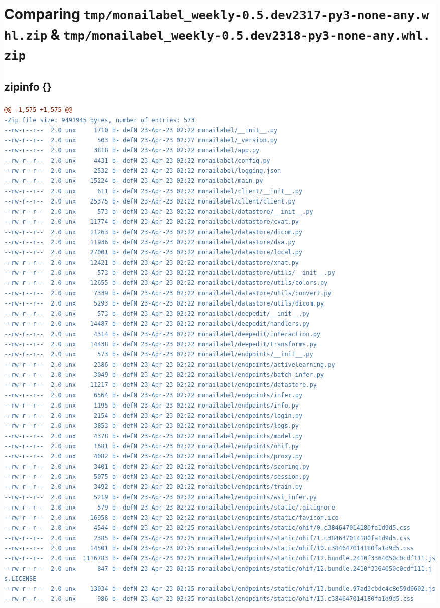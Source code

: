 # Comparing `tmp/monailabel_weekly-0.5.dev2317-py3-none-any.whl.zip` & `tmp/monailabel_weekly-0.5.dev2318-py3-none-any.whl.zip`

## zipinfo {}

```diff
@@ -1,575 +1,575 @@
-Zip file size: 9491945 bytes, number of entries: 573
--rw-r--r--  2.0 unx     1710 b- defN 23-Apr-23 02:22 monailabel/__init__.py
--rw-r--r--  2.0 unx      503 b- defN 23-Apr-23 02:27 monailabel/_version.py
--rw-r--r--  2.0 unx     3818 b- defN 23-Apr-23 02:22 monailabel/app.py
--rw-r--r--  2.0 unx     4431 b- defN 23-Apr-23 02:22 monailabel/config.py
--rw-r--r--  2.0 unx     2532 b- defN 23-Apr-23 02:22 monailabel/logging.json
--rw-r--r--  2.0 unx    15224 b- defN 23-Apr-23 02:22 monailabel/main.py
--rw-r--r--  2.0 unx      611 b- defN 23-Apr-23 02:22 monailabel/client/__init__.py
--rw-r--r--  2.0 unx    25375 b- defN 23-Apr-23 02:22 monailabel/client/client.py
--rw-r--r--  2.0 unx      573 b- defN 23-Apr-23 02:22 monailabel/datastore/__init__.py
--rw-r--r--  2.0 unx    11774 b- defN 23-Apr-23 02:22 monailabel/datastore/cvat.py
--rw-r--r--  2.0 unx    11263 b- defN 23-Apr-23 02:22 monailabel/datastore/dicom.py
--rw-r--r--  2.0 unx    11936 b- defN 23-Apr-23 02:22 monailabel/datastore/dsa.py
--rw-r--r--  2.0 unx    27001 b- defN 23-Apr-23 02:22 monailabel/datastore/local.py
--rw-r--r--  2.0 unx    12421 b- defN 23-Apr-23 02:22 monailabel/datastore/xnat.py
--rw-r--r--  2.0 unx      573 b- defN 23-Apr-23 02:22 monailabel/datastore/utils/__init__.py
--rw-r--r--  2.0 unx    12655 b- defN 23-Apr-23 02:22 monailabel/datastore/utils/colors.py
--rw-r--r--  2.0 unx     7339 b- defN 23-Apr-23 02:22 monailabel/datastore/utils/convert.py
--rw-r--r--  2.0 unx     5293 b- defN 23-Apr-23 02:22 monailabel/datastore/utils/dicom.py
--rw-r--r--  2.0 unx      573 b- defN 23-Apr-23 02:22 monailabel/deepedit/__init__.py
--rw-r--r--  2.0 unx    14487 b- defN 23-Apr-23 02:22 monailabel/deepedit/handlers.py
--rw-r--r--  2.0 unx     4314 b- defN 23-Apr-23 02:22 monailabel/deepedit/interaction.py
--rw-r--r--  2.0 unx    14438 b- defN 23-Apr-23 02:22 monailabel/deepedit/transforms.py
--rw-r--r--  2.0 unx      573 b- defN 23-Apr-23 02:22 monailabel/endpoints/__init__.py
--rw-r--r--  2.0 unx     2386 b- defN 23-Apr-23 02:22 monailabel/endpoints/activelearning.py
--rw-r--r--  2.0 unx     3049 b- defN 23-Apr-23 02:22 monailabel/endpoints/batch_infer.py
--rw-r--r--  2.0 unx    11217 b- defN 23-Apr-23 02:22 monailabel/endpoints/datastore.py
--rw-r--r--  2.0 unx     6564 b- defN 23-Apr-23 02:22 monailabel/endpoints/infer.py
--rw-r--r--  2.0 unx     1195 b- defN 23-Apr-23 02:22 monailabel/endpoints/info.py
--rw-r--r--  2.0 unx     2154 b- defN 23-Apr-23 02:22 monailabel/endpoints/login.py
--rw-r--r--  2.0 unx     3853 b- defN 23-Apr-23 02:22 monailabel/endpoints/logs.py
--rw-r--r--  2.0 unx     4378 b- defN 23-Apr-23 02:22 monailabel/endpoints/model.py
--rw-r--r--  2.0 unx     1681 b- defN 23-Apr-23 02:22 monailabel/endpoints/ohif.py
--rw-r--r--  2.0 unx     4082 b- defN 23-Apr-23 02:22 monailabel/endpoints/proxy.py
--rw-r--r--  2.0 unx     3401 b- defN 23-Apr-23 02:22 monailabel/endpoints/scoring.py
--rw-r--r--  2.0 unx     5075 b- defN 23-Apr-23 02:22 monailabel/endpoints/session.py
--rw-r--r--  2.0 unx     3492 b- defN 23-Apr-23 02:22 monailabel/endpoints/train.py
--rw-r--r--  2.0 unx     5219 b- defN 23-Apr-23 02:22 monailabel/endpoints/wsi_infer.py
--rw-r--r--  2.0 unx      579 b- defN 23-Apr-23 02:22 monailabel/endpoints/static/.gitignore
--rw-r--r--  2.0 unx    16958 b- defN 23-Apr-23 02:22 monailabel/endpoints/static/favicon.ico
--rw-r--r--  2.0 unx     4544 b- defN 23-Apr-23 02:25 monailabel/endpoints/static/ohif/0.c384647014180fa1d9d5.css
--rw-r--r--  2.0 unx     2385 b- defN 23-Apr-23 02:25 monailabel/endpoints/static/ohif/1.c384647014180fa1d9d5.css
--rw-r--r--  2.0 unx    14501 b- defN 23-Apr-23 02:25 monailabel/endpoints/static/ohif/10.c384647014180fa1d9d5.css
--rw-r--r--  2.0 unx  1116783 b- defN 23-Apr-23 02:25 monailabel/endpoints/static/ohif/12.bundle.2410f3364050c0cdf111.js
--rw-r--r--  2.0 unx      847 b- defN 23-Apr-23 02:25 monailabel/endpoints/static/ohif/12.bundle.2410f3364050c0cdf111.js.LICENSE
--rw-r--r--  2.0 unx    13034 b- defN 23-Apr-23 02:25 monailabel/endpoints/static/ohif/13.bundle.97ad3cbdc4c8e59d6602.js
--rw-r--r--  2.0 unx      986 b- defN 23-Apr-23 02:25 monailabel/endpoints/static/ohif/13.c384647014180fa1d9d5.css
```